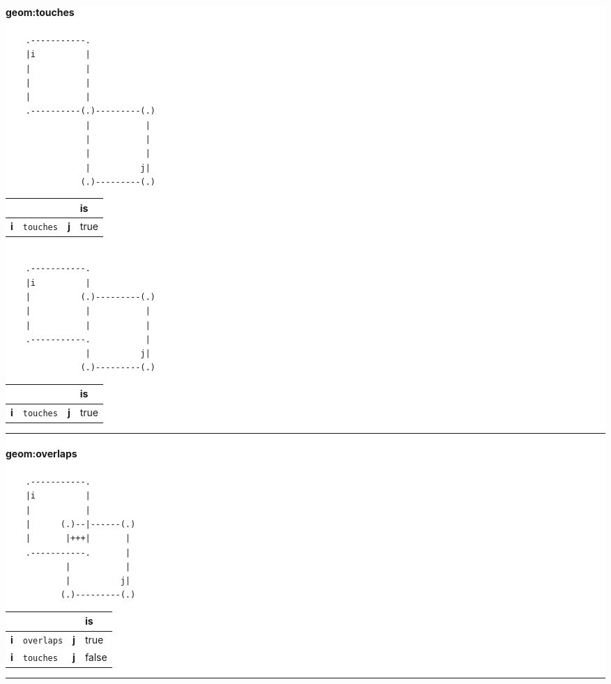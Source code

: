 
#### geom:touches

```
    .-----------.
    |i          |
    |           |
    |           |
    |           |
    .----------(.)---------(.)
                |           |
                |           |
                |           |
                |          j|
               (.)---------(.)
```
|   |   |   | is|
|---|---|---|:---|
| **i**   | `touches` | **j**   | true  |
```

    .-----------.
    |i          |
    |          (.)---------(.)
    |           |           |
    |           |           |
    .-----------.           |
                |          j|
               (.)---------(.)
```
|   |   |   | is|
|---|---|---|:---|
| **i**   | `touches` | **j**   | true  |

---

#### geom:overlaps

```
    .-----------.
    |i          |
    |           |
    |      (.)--|------(.)
    |       |+++|       |
    .-----------.       |
            |           |
            |          j|
           (.)---------(.)
```
|   |   |   | is|
|---|---|---|:---|
| **i** | `overlaps` | **j** | true  |
| **i** | `touches`  | **j** | false |

---